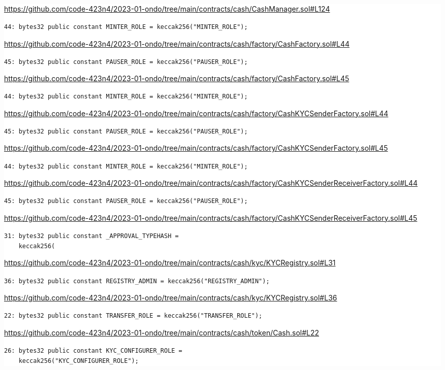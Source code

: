 https://github.com/code-423n4/2023-01-ondo/tree/main/contracts/cash/CashManager.sol#L124

```solidity
44: bytes32 public constant MINTER_ROLE = keccak256("MINTER_ROLE");
```

https://github.com/code-423n4/2023-01-ondo/tree/main/contracts/cash/factory/CashFactory.sol#L44

```solidity
45: bytes32 public constant PAUSER_ROLE = keccak256("PAUSER_ROLE");
```

https://github.com/code-423n4/2023-01-ondo/tree/main/contracts/cash/factory/CashFactory.sol#L45

```solidity
44: bytes32 public constant MINTER_ROLE = keccak256("MINTER_ROLE");
```

https://github.com/code-423n4/2023-01-ondo/tree/main/contracts/cash/factory/CashKYCSenderFactory.sol#L44

```solidity
45: bytes32 public constant PAUSER_ROLE = keccak256("PAUSER_ROLE");
```

https://github.com/code-423n4/2023-01-ondo/tree/main/contracts/cash/factory/CashKYCSenderFactory.sol#L45

```solidity
44: bytes32 public constant MINTER_ROLE = keccak256("MINTER_ROLE");
```

https://github.com/code-423n4/2023-01-ondo/tree/main/contracts/cash/factory/CashKYCSenderReceiverFactory.sol#L44

```solidity
45: bytes32 public constant PAUSER_ROLE = keccak256("PAUSER_ROLE");
```

https://github.com/code-423n4/2023-01-ondo/tree/main/contracts/cash/factory/CashKYCSenderReceiverFactory.sol#L45

```solidity
31: bytes32 public constant _APPROVAL_TYPEHASH =
    keccak256(
```

https://github.com/code-423n4/2023-01-ondo/tree/main/contracts/cash/kyc/KYCRegistry.sol#L31

```solidity
36: bytes32 public constant REGISTRY_ADMIN = keccak256("REGISTRY_ADMIN");
```

https://github.com/code-423n4/2023-01-ondo/tree/main/contracts/cash/kyc/KYCRegistry.sol#L36

```solidity
22: bytes32 public constant TRANSFER_ROLE = keccak256("TRANSFER_ROLE");
```

https://github.com/code-423n4/2023-01-ondo/tree/main/contracts/cash/token/Cash.sol#L22

```solidity
26: bytes32 public constant KYC_CONFIGURER_ROLE =
    keccak256("KYC_CONFIGURER_ROLE");
```
